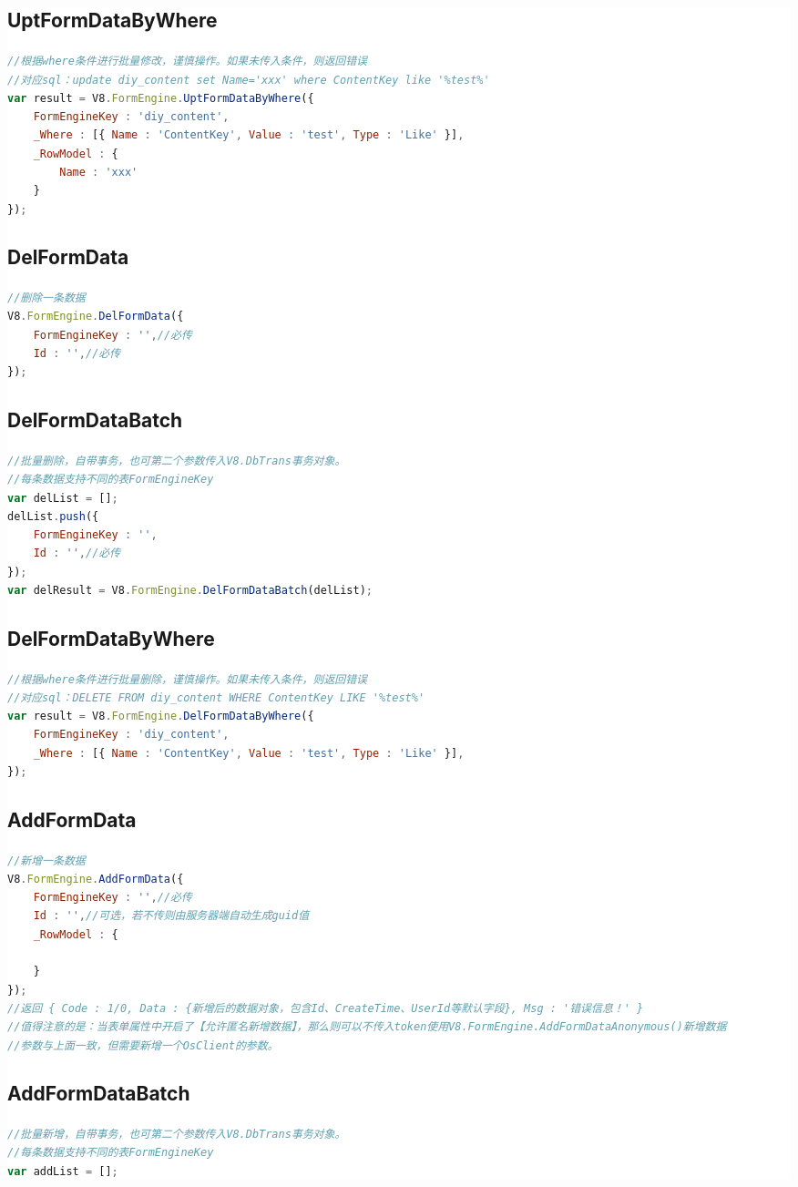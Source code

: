 ## UptFormDataByWhere
```javascript
//根据where条件进行批量修改，谨慎操作。如果未传入条件，则返回错误
//对应sql：update diy_content set Name='xxx' where ContentKey like '%test%'
var result = V8.FormEngine.UptFormDataByWhere({
    FormEngineKey : 'diy_content',
    _Where : [{ Name : 'ContentKey', Value : 'test', Type : 'Like' }],
    _RowModel : {
        Name : 'xxx'
    }
});
```
## DelFormData
```javascript
//删除一条数据
V8.FormEngine.DelFormData({
    FormEngineKey : '',//必传
    Id : '',//必传
});
```
## DelFormDataBatch
```javascript
//批量删除，自带事务，也可第二个参数传入V8.DbTrans事务对象。
//每条数据支持不同的表FormEngineKey
var delList = [];
delList.push({
    FormEngineKey : '',
    Id : '',//必传
});
var delResult = V8.FormEngine.DelFormDataBatch(delList);
```
## DelFormDataByWhere
```javascript
//根据where条件进行批量删除，谨慎操作。如果未传入条件，则返回错误
//对应sql：DELETE FROM diy_content WHERE ContentKey LIKE '%test%'
var result = V8.FormEngine.DelFormDataByWhere({
    FormEngineKey : 'diy_content',
    _Where : [{ Name : 'ContentKey', Value : 'test', Type : 'Like' }],
});
```
## AddFormData
```javascript
//新增一条数据
V8.FormEngine.AddFormData({
    FormEngineKey : '',//必传
    Id : '',//可选，若不传则由服务器端自动生成guid值
    _RowModel : {
        
    }
});
//返回 { Code : 1/0, Data : {新增后的数据对象，包含Id、CreateTime、UserId等默认字段}, Msg : '错误信息！' }
//值得注意的是：当表单属性中开启了【允许匿名新增数据】，那么则可以不传入token使用V8.FormEngine.AddFormDataAnonymous()新增数据
//参数与上面一致，但需要新增一个OsClient的参数。
```
## AddFormDataBatch
```javascript
//批量新增，自带事务，也可第二个参数传入V8.DbTrans事务对象。
//每条数据支持不同的表FormEngineKey
var addList = [];
```